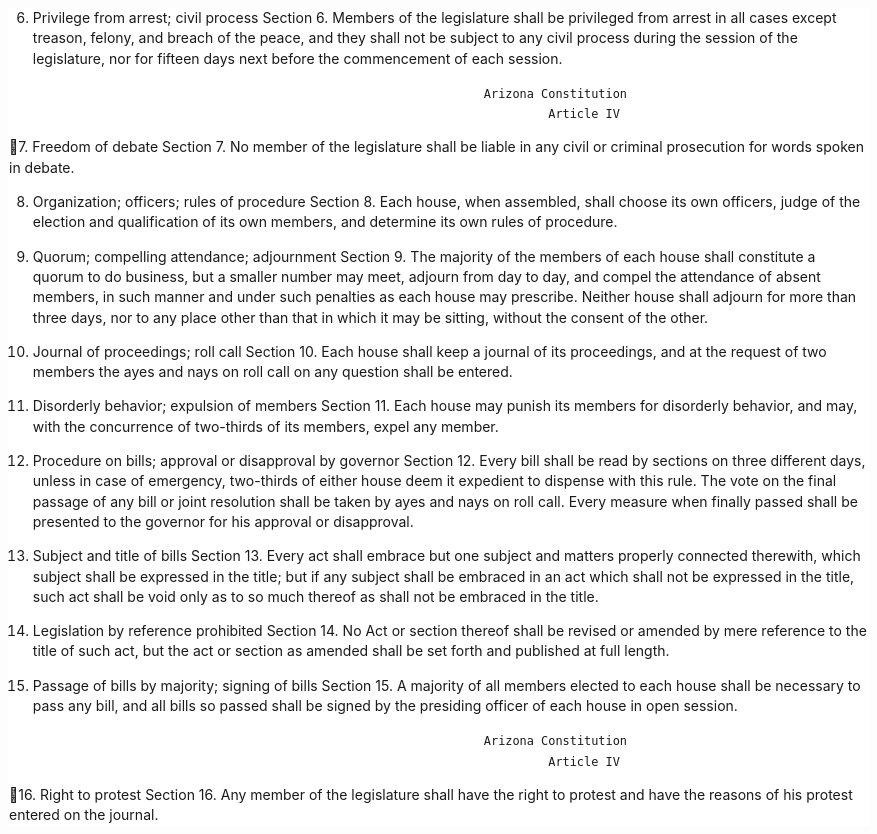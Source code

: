 6. Privilege from arrest; civil process
  Section 6. Members of the legislature shall be privileged from arrest in all cases except
treason, felony, and breach of the peace, and they shall not be subject to any civil process
during the session of the legislature, nor for fifteen days next before the commencement
of each session.

                                                                      Arizona Constitution
                                                                               Article IV
7. Freedom of debate
  Section 7. No member of the legislature shall be liable in any civil or criminal
prosecution for words spoken in debate.

8. Organization; officers; rules of procedure
  Section 8. Each house, when assembled, shall choose its own officers, judge of the
election and qualification of its own members, and determine its own rules of procedure.

9. Quorum; compelling attendance; adjournment
  Section 9. The majority of the members of each house shall constitute a quorum to do
business, but a smaller number may meet, adjourn from day to day, and compel the
attendance of absent members, in such manner and under such penalties as each house
may prescribe. Neither house shall adjourn for more than three days, nor to any place
other than that in which it may be sitting, without the consent of the other.

10. Journal of proceedings; roll call
 Section 10. Each house shall keep a journal of its proceedings, and at the request of two
members the ayes and nays on roll call on any question shall be entered.

11. Disorderly behavior; expulsion of members
Section 11. Each house may punish its members for disorderly behavior, and may, with
the concurrence of two-thirds of its members, expel any member.

12. Procedure on bills; approval or disapproval by governor
  Section 12. Every bill shall be read by sections on three different days, unless in case of
emergency, two-thirds of either house deem it expedient to dispense with this rule. The
vote on the final passage of any bill or joint resolution shall be taken by ayes and nays on
roll call. Every measure when finally passed shall be presented to the governor for his
approval or disapproval.

13. Subject and title of bills
  Section 13. Every act shall embrace but one subject and matters properly connected
therewith, which subject shall be expressed in the title; but if any subject shall be
embraced in an act which shall not be expressed in the title, such act shall be void only as
to so much thereof as shall not be embraced in the title.

14. Legislation by reference prohibited
  Section 14. No Act or section thereof shall be revised or amended by mere reference to
the title of such act, but the act or section as amended shall be set forth and published at
full length.

15. Passage of bills by majority; signing of bills
  Section 15. A majority of all members elected to each house shall be necessary to pass
any bill, and all bills so passed shall be signed by the presiding officer of each house in
open session.

                                                                       Arizona Constitution
                                                                                Article IV
16. Right to protest
  Section 16. Any member of the legislature shall have the right to protest and have the
reasons of his protest entered on the journal.
